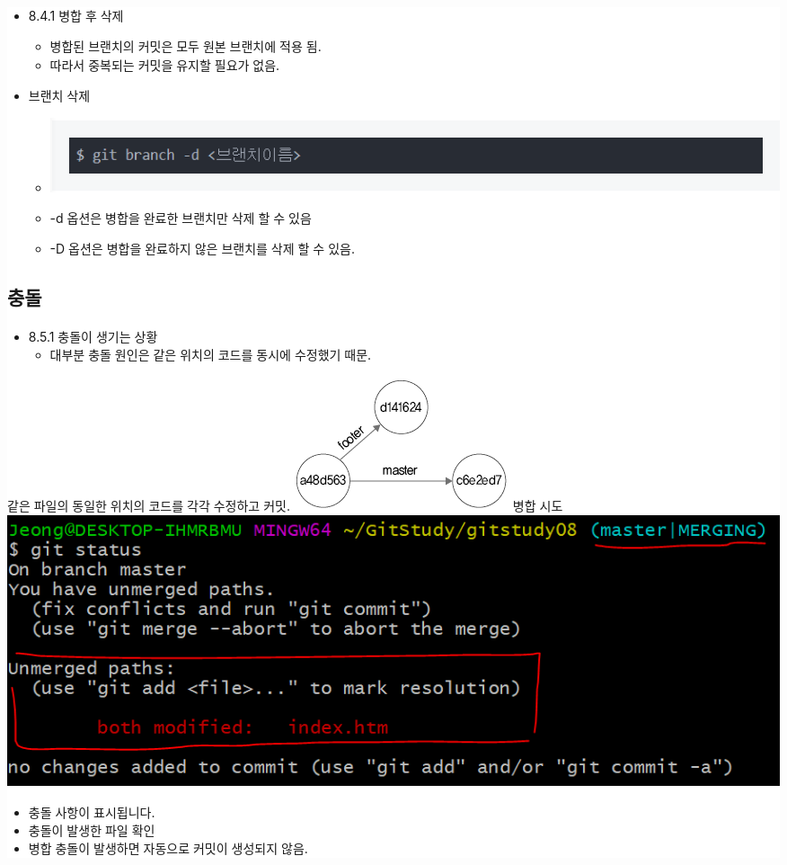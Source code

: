 - 8.4.1 병합 후 삭제
    - 병합된 브랜치의 커밋은 모두 원본 브랜치에 적용 됨.
    - 따라서 중복되는 커밋을 유지할 필요가 없음.

- 브랜치 삭제

    - ![image](./image/8.4.1.png)

    - -d 옵션은 병합을 완료한 브랜치만 삭제 할 수 있음
    - -D 옵션은 병합을 완료하지 않은 브랜치를 삭제 할 수 있음.

## 충돌

- 8.5.1 충돌이 생기는 상황
    - 대부분 충돌 원인은 같은 위치의 코드를 동시에 수정했기 때문.

같은 파일의 동일한 위치의 코드를 각각 수정하고 커밋.
![image](./image/8.5.1.png)
병합 시도
![image](./image/8.5.1.1.png)
 - 충돌 사항이 표시됩니다.
 - 충돌이 발생한 파일 확인
 - 병합 충돌이 발생하면 자동으로 커밋이 생성되지 않음.
